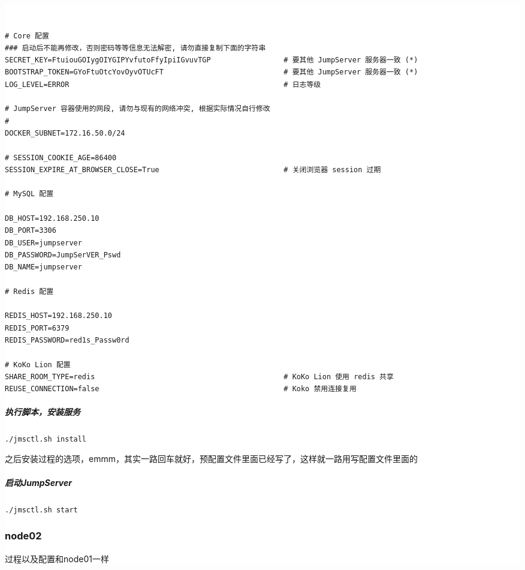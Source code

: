 ```text


# Core 配置
### 启动后不能再修改，否则密码等等信息无法解密, 请勿直接复制下面的字符串
SECRET_KEY=FtuiouGOIygOIYGIPYvfutoFfyIpiIGvuvTGP                 # 要其他 JumpServer 服务器一致 (*)
BOOTSTRAP_TOKEN=GYoFtuOtcYovOyvOTUcFT                            # 要其他 JumpServer 服务器一致 (*)
LOG_LEVEL=ERROR                                                  # 日志等级

# JumpServer 容器使用的网段, 请勿与现有的网络冲突, 根据实际情况自行修改
#
DOCKER_SUBNET=172.16.50.0/24

# SESSION_COOKIE_AGE=86400
SESSION_EXPIRE_AT_BROWSER_CLOSE=True                             # 关闭浏览器 session 过期

# MySQL 配置

DB_HOST=192.168.250.10
DB_PORT=3306
DB_USER=jumpserver
DB_PASSWORD=JumpSerVER_Pswd
DB_NAME=jumpserver

# Redis 配置

REDIS_HOST=192.168.250.10
REDIS_PORT=6379
REDIS_PASSWORD=red1s_Passw0rd

# KoKo Lion 配置
SHARE_ROOM_TYPE=redis                                            # KoKo Lion 使用 redis 共享
REUSE_CONNECTION=false                                           # Koko 禁用连接复用
```

##### 执行脚本，安装服务

```bash
./jmsctl.sh install
```

之后安装过程的选项，emmm，其实一路回车就好，预配置文件里面已经写了，这样就一路用写配置文件里面的

##### 启动JumpServer

```bash
./jmsctl.sh start
```

### node02

过程以及配置和node01一样


